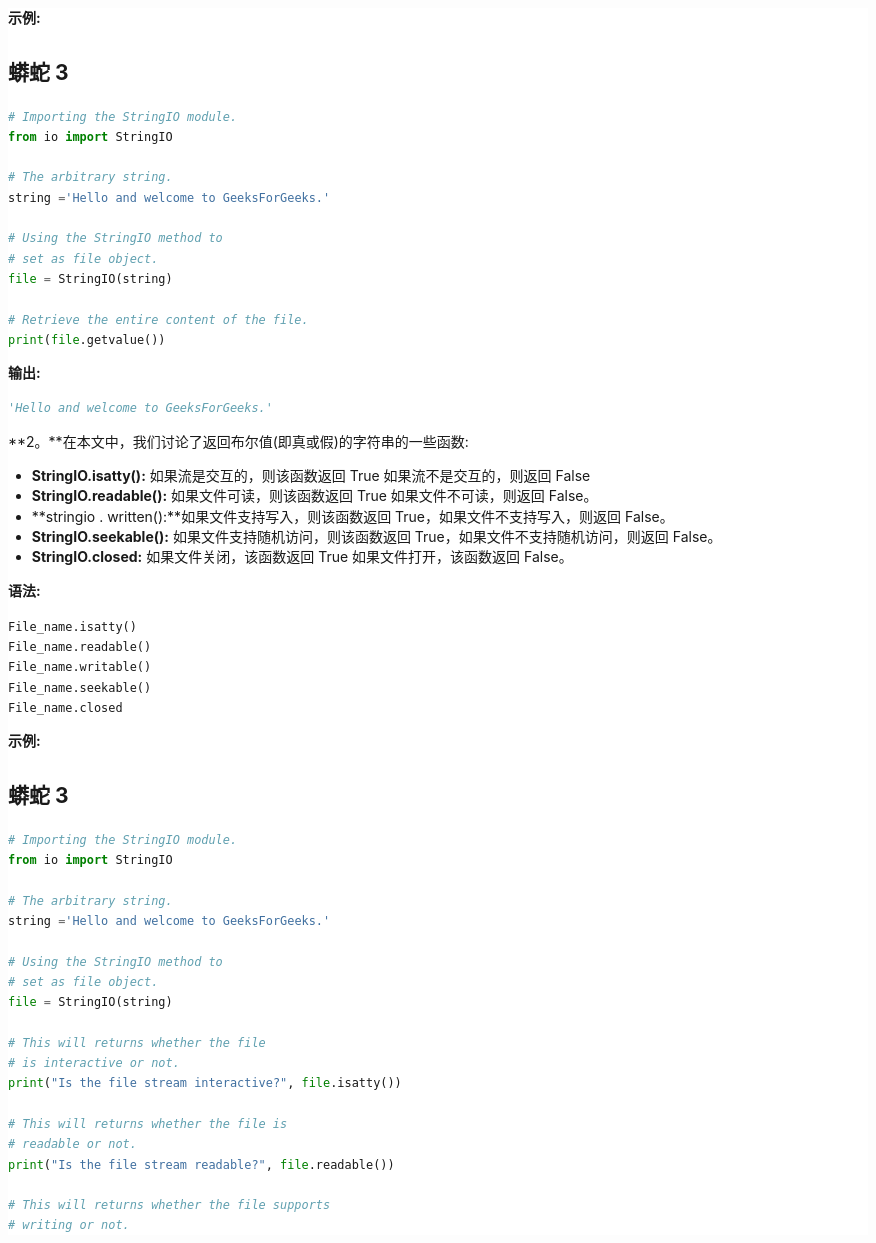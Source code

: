 **示例:**

## 蟒蛇 3

```py
# Importing the StringIO module.
from io import StringIO 

# The arbitrary string.
string ='Hello and welcome to GeeksForGeeks.'

# Using the StringIO method to
# set as file object.
file = StringIO(string)

# Retrieve the entire content of the file.
print(file.getvalue())
```

**输出:**

```py
'Hello and welcome to GeeksForGeeks.'
```

**2。**在本文中，我们讨论了返回布尔值(即真或假)的字符串的一些函数:

*   **StringIO.isatty():** 如果流是交互的，则该函数返回 True 如果流不是交互的，则返回 False
*   **StringIO.readable():** 如果文件可读，则该函数返回 True 如果文件不可读，则返回 False。
*   **stringio . written():**如果文件支持写入，则该函数返回 True，如果文件不支持写入，则返回 False。
*   **StringIO.seekable():** 如果文件支持随机访问，则该函数返回 True，如果文件不支持随机访问，则返回 False。
*   **StringIO.closed:** 如果文件关闭，该函数返回 True 如果文件打开，该函数返回 False。

**语法:**

```py
File_name.isatty()
File_name.readable()
File_name.writable()
File_name.seekable()
File_name.closed
```

**示例:**

## 蟒蛇 3

```py
# Importing the StringIO module.
from io import StringIO 

# The arbitrary string.
string ='Hello and welcome to GeeksForGeeks.'

# Using the StringIO method to
# set as file object.
file = StringIO(string)

# This will returns whether the file
# is interactive or not.
print("Is the file stream interactive?", file.isatty())

# This will returns whether the file is
# readable or not.
print("Is the file stream readable?", file.readable())

# This will returns whether the file supports
# writing or not.
```